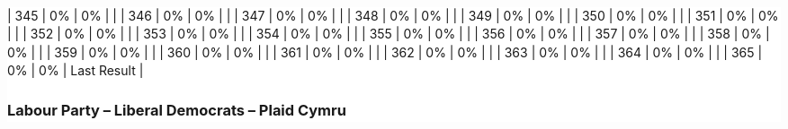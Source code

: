 | 345 | 0% | 0% |  |
| 346 | 0% | 0% |  |
| 347 | 0% | 0% |  |
| 348 | 0% | 0% |  |
| 349 | 0% | 0% |  |
| 350 | 0% | 0% |  |
| 351 | 0% | 0% |  |
| 352 | 0% | 0% |  |
| 353 | 0% | 0% |  |
| 354 | 0% | 0% |  |
| 355 | 0% | 0% |  |
| 356 | 0% | 0% |  |
| 357 | 0% | 0% |  |
| 358 | 0% | 0% |  |
| 359 | 0% | 0% |  |
| 360 | 0% | 0% |  |
| 361 | 0% | 0% |  |
| 362 | 0% | 0% |  |
| 363 | 0% | 0% |  |
| 364 | 0% | 0% |  |
| 365 | 0% | 0% | Last Result |

### Labour Party – Liberal Democrats – Plaid Cymru
